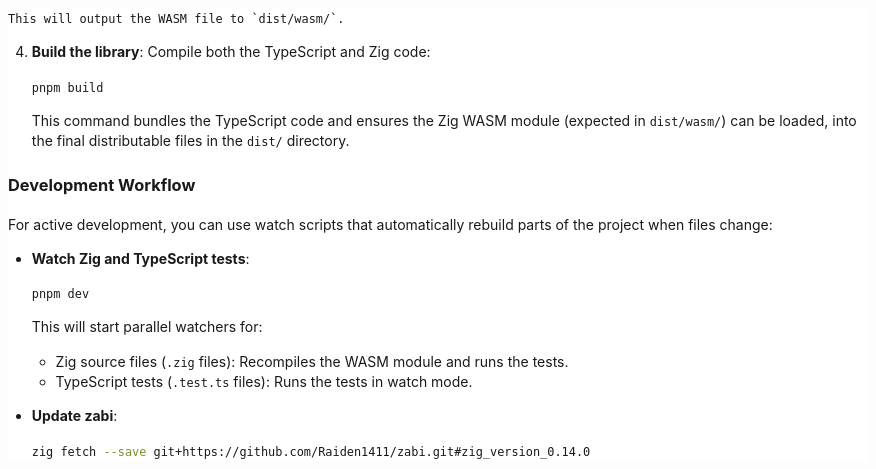     This will output the WASM file to `dist/wasm/`.

4.  **Build the library**:
    Compile both the TypeScript and Zig code:
    ```bash
    pnpm build
    ```
    This command bundles the TypeScript code and ensures the Zig WASM module (expected in `dist/wasm/`) can be loaded, into the final distributable files in the `dist/` directory.

### Development Workflow

For active development, you can use watch scripts that automatically rebuild parts of the project when files change:

- **Watch Zig and TypeScript tests**:

  ```bash
  pnpm dev
  ```

  This will start parallel watchers for:

  - Zig source files (`.zig` files): Recompiles the WASM module and runs the tests.
  - TypeScript tests (`.test.ts` files): Runs the tests in watch mode.

- **Update zabi**:

  ```bash
  zig fetch --save git+https://github.com/Raiden1411/zabi.git#zig_version_0.14.0
  ```
